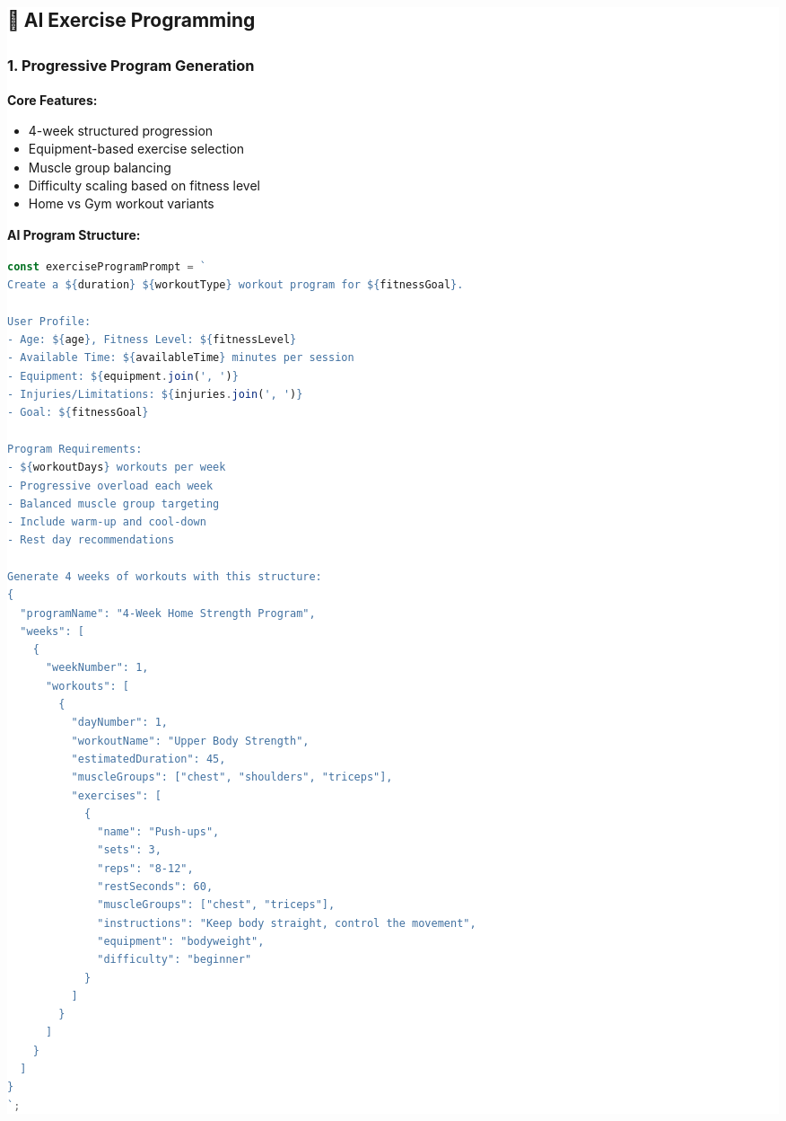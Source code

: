 ## 💪 AI Exercise Programming

### 1. Progressive Program Generation

**Core Features:**
- 4-week structured progression
- Equipment-based exercise selection
- Muscle group balancing
- Difficulty scaling based on fitness level
- Home vs Gym workout variants

**AI Program Structure:**
```javascript
const exerciseProgramPrompt = `
Create a ${duration} ${workoutType} workout program for ${fitnessGoal}.

User Profile:
- Age: ${age}, Fitness Level: ${fitnessLevel}
- Available Time: ${availableTime} minutes per session
- Equipment: ${equipment.join(', ')}
- Injuries/Limitations: ${injuries.join(', ')}
- Goal: ${fitnessGoal}

Program Requirements:
- ${workoutDays} workouts per week
- Progressive overload each week
- Balanced muscle group targeting
- Include warm-up and cool-down
- Rest day recommendations

Generate 4 weeks of workouts with this structure:
{
  "programName": "4-Week Home Strength Program",
  "weeks": [
    {
      "weekNumber": 1,
      "workouts": [
        {
          "dayNumber": 1,
          "workoutName": "Upper Body Strength",
          "estimatedDuration": 45,
          "muscleGroups": ["chest", "shoulders", "triceps"],
          "exercises": [
            {
              "name": "Push-ups",
              "sets": 3,
              "reps": "8-12",
              "restSeconds": 60,
              "muscleGroups": ["chest", "triceps"],
              "instructions": "Keep body straight, control the movement",
              "equipment": "bodyweight",
              "difficulty": "beginner"
            }
          ]
        }
      ]
    }
  ]
}
`;
```
